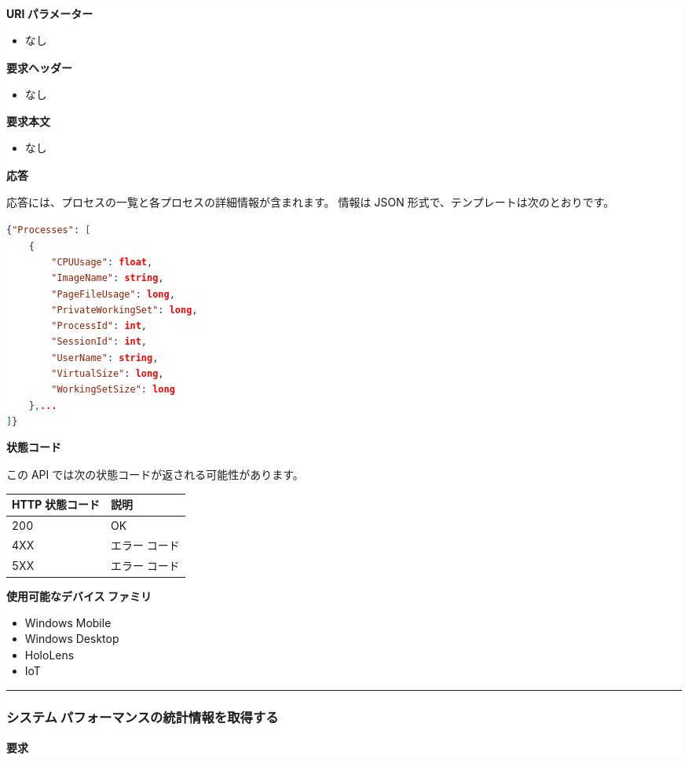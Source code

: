 
**URI パラメーター**

- なし

**要求ヘッダー**

- なし

**要求本文**

- なし

**応答**

応答には、プロセスの一覧と各プロセスの詳細情報が含まれます。 情報は JSON 形式で、テンプレートは次のとおりです。
```json
{"Processes": [
    {
        "CPUUsage": float,
        "ImageName": string,
        "PageFileUsage": long,
        "PrivateWorkingSet": long,
        "ProcessId": int,
        "SessionId": int,
        "UserName": string,
        "VirtualSize": long,
        "WorkingSetSize": long
    },...
]}
```

**状態コード**

この API では次の状態コードが返される可能性があります。

| HTTP 状態コード      | 説明 |
| :------     | :----- |
| 200 | OK |
| 4XX | エラー コード |
| 5XX | エラー コード |

**使用可能なデバイス ファミリ**

* Windows Mobile
* Windows Desktop
* HoloLens
* IoT

<hr>

### <a name="get-the-system-performance-statistics"></a>システム パフォーマンスの統計情報を取得する

**要求**

